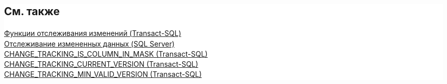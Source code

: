 ## <a name="see-also"></a>См. также  
 [Функции отслеживания изменений (Transact-SQL)](../../relational-databases/system-functions/change-tracking-functions-transact-sql.md)   
 [Отслеживание измененных данных (SQL Server)](../../relational-databases/track-changes/track-data-changes-sql-server.md)   
 [CHANGE_TRACKING_IS_COLUMN_IN_MASK &#40;Transact-SQL&#41;](../../relational-databases/system-functions/change-tracking-is-column-in-mask-transact-sql.md)   
 [CHANGE_TRACKING_CURRENT_VERSION (Transact-SQL)](../../relational-databases/system-functions/change-tracking-current-version-transact-sql.md)   
 [CHANGE_TRACKING_MIN_VALID_VERSION (Transact-SQL)](../../relational-databases/system-functions/change-tracking-min-valid-version-transact-sql.md)  
  
